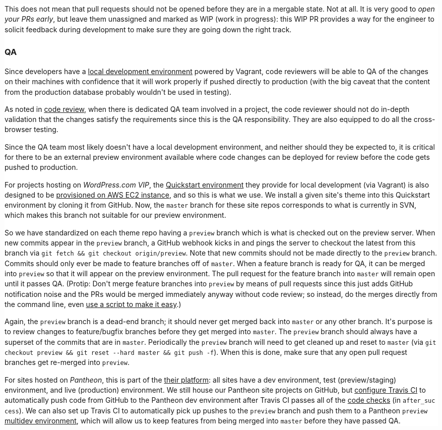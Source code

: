 This does not mean that pull requests should not be opened before they are in a mergable state. Not at all. It is very good to *open your PRs early*, but leave them unassigned and marked as WIP (work in progress): this WIP PR provides a way for the engineer to solicit feedback during development to make sure they are going down the right track.

### QA

Since developers have a [local development environment](../tools/#local-development-environments) powered by Vagrant, code reviewers will be able to QA of the changes on their machines with confidence that it will work properly if pushed directly to production (with the big caveat that the content from the production database probably wouldn't be used in testing).

As noted in [code review](#code-review), when there is dedicated QA team involved in a project, the code reviewer should not do in-depth validation that the changes satisfy the requirements since this is the QA responsibility. They are also equipped to do all the cross-browser testing.

Since the QA team most likely doesn't have a local development environment, and neither should they be expected to, it is critical for there to be an external preview environment available where code changes can be deployed for review before the code gets pushed to production.

For projects hosting on *WordPress.com VIP*, the [Quickstart environment](https://vip.wordpress.com/documentation/quickstart/) they provide for local development (via Vagrant) is also designed to be [provisioned on AWS EC2 instance](https://vip.wordpress.com/documentation/quickstart/staging-environment/), and so this is what we use. We install a given site's theme into this Quickstart environment by cloning it from GitHub. Now, the `master` branch for these site repos corresponds to what is currently in SVN, which makes this branch not suitable for our preview environment.

So we have standardized on each theme repo having a `preview` branch which is what is checked out on the preview server. When new commits appear in the `preview` branch, a GitHub webhook kicks in and pings the server to checkout the latest from this branch via `git fetch && git checkout origin/preview`. Note that new commits should not be made directly to the `preview` branch. Commits should only ever be made to feature branches off of `master`. When a feature branch is ready for QA, it can be merged into `preview` so that it will appear on the preview environment. The pull request for the feature branch into `master` will remain open until it passes QA. (Protip: Don't merge feature branches into `preview` by means of pull requests since this just adds GitHub notification noise and the PRs would be merged immediately anyway without code review; so instead, do the merges directly from the command line, even [use a script to make it easy](https://gist.github.com/westonruter/dd264e10b1e2c2388a6a).)

Again, the `preview` branch is a dead-end branch; it should never get merged back into `master` or any other branch. It's purpose is to review changes to feature/bugfix branches before they get merged into `master`. The `preview` branch should always have a superset of the commits that are in `master`. Periodically the `preview` branch will need to get cleaned up and reset to `master` (via `git checkout preview && git reset --hard master && git push -f`). When this is done, make sure that any open pull request branches get re-merged into `preview`.

For sites hosted on *Pantheon*, this is part of the [their platform](https://pantheon.io/docs/articles/sites/code/using-the-pantheon-workflow/): all sites have a dev environment, test (preview/staging) environment, and live (production) environment. We still house our Pantheon site projects on GitHub, but [configure Travis CI](https://github.com/xwp/pantheon-wordpress-upstream/blob/master/.travis.yml) to automatically push code from GitHub to the Pantheon dev environment after Travis CI passes all of the [code checks](../tools/#code-checkers) (in `after_success`). We can also set up Travis CI to automatically pick up pushes to the `preview` branch and push them to a Pantheon `preview` [multidev environment](https://pantheon.io/docs/articles/sites/multidev/), which will allow us to keep features from being merged into `master` before they have passed QA.
